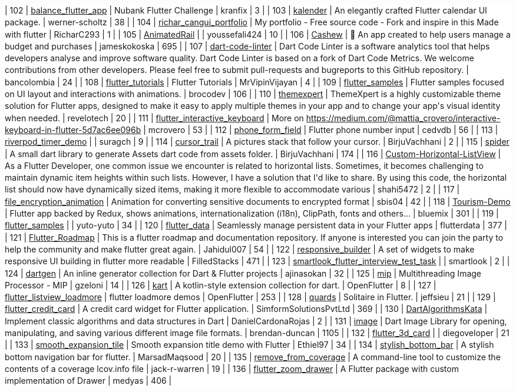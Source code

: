 | 102 |  [balance_flutter_app](https://github.com/kranfix/balance_flutter_app) | Nubank Flutter Challenge | kranfix | 3 |
| 103 |  [kalender](https://github.com/werner-scholtz/kalender) | An elegantly crafted Flutter calendar UI package. | werner-scholtz | 38 |
| 104 |  [richar_cangui_portfolio](https://github.com/RicharC293/richar_cangui_portfolio) | My portfolio - Free source code - Fork and inspire in this Made with flutter | RicharC293 | 1 |
| 105 |  [AnimatedRail](https://github.com/youssefali424/AnimatedRail) |  | youssefali424 | 10 |
| 106 |  [Cashew](https://github.com/jameskokoska/Cashew) | 💸 An app created to help users manage a budget and purchases | jameskokoska | 695 |
| 107 |  [dart-code-linter](https://github.com/bancolombia/dart-code-linter) | Dart Code Linter is a software analytics tool that helps developers analyse and improve software quality. Dart Code Linter is based on a fork of Dart Code Metrics.  We welcome contributions from other developers. Please feel free to submit pull-requests and bugreports to this GitHub repository. | bancolombia | 24 |
| 108 |  [flutter_tutorials](https://github.com/MrVipinVijayan/flutter_tutorials) | Flutter Tutorials | MrVipinVijayan | 4 |
| 109 |  [flutter_samples](https://github.com/brocodev/flutter_samples) | Flutter samples focused on UI layout and interactions with animations. | brocodev | 106 |
| 110 |  [themexpert](https://github.com/revelotech/themexpert) | ThemeXpert is a highly customizable theme solution for Flutter apps, designed to make it easy to apply multiple themes in your app and to change your app&#39;s visual identity when needed. | revelotech | 20 |
| 111 |  [flutter_interactive_keyboard](https://github.com/mcrovero/flutter_interactive_keyboard) | More on https://medium.com/@mattia_crovero/interactive-keyboard-in-flutter-5d7ac6ee096b | mcrovero | 53 |
| 112 |  [phone_form_field](https://github.com/cedvdb/phone_form_field) | Flutter phone number input | cedvdb | 56 |
| 113 |  [riverpod_timer_demo](https://github.com/suragch/riverpod_timer_demo) |  | suragch | 9 |
| 114 |  [cursor_trail](https://github.com/BirjuVachhani/cursor_trail) | A pictures stack that follow your cursor. | BirjuVachhani | 2 |
| 115 |  [spider](https://github.com/BirjuVachhani/spider) | A small dart library to generate Assets dart code from assets folder. | BirjuVachhani | 174 |
| 116 |  [Custom-Horizontal-ListView](https://github.com/shahi5472/Custom-Horizontal-ListView) | As a Flutter Developer, one common issue we encounter is related to horizontal lists. Sometimes, it becomes challenging to maintain dynamic item heights within such lists. However, I have a solution that I&#39;d like to share. By using this code, the horizontal list should now have dynamically sized items, making it more flexible to accommodate various | shahi5472 | 2 |
| 117 |  [file_encryption_animation](https://github.com/sbis04/file_encryption_animation) | Animation for converting sensitive documents to encrypted format | sbis04 | 42 |
| 118 |  [Tourism-Demo](https://github.com/bluemix/Tourism-Demo) | Flutter app backed by Redux, shows animations, internationalization (i18n), ClipPath, fonts and others... | bluemix | 301 |
| 119 |  [flutter_samples](https://github.com/yuto-yuto/flutter_samples) |  | yuto-yuto | 34 |
| 120 |  [flutter_data](https://github.com/flutterdata/flutter_data) | Seamlessly manage persistent data in your Flutter apps | flutterdata | 377 |
| 121 |  [Flutter_Roadmap](https://github.com/Jahidul007/Flutter_Roadmap) | This is a flutter roadmap and documentation repository. If anyone is interested you can join the party to help the community and make flutter great again. | Jahidul007 | 54 |
| 122 |  [responsive_builder](https://github.com/FilledStacks/responsive_builder) | A set of widgets to make responsive UI building in flutter more readable | FilledStacks | 471 |
| 123 |  [smartlook_flutter_interview_test_task](https://github.com/smartlook/smartlook_flutter_interview_test_task) |  | smartlook | 2 |
| 124 |  [dartgen](https://github.com/ajinasokan/dartgen) | An inline generator collection for Dart &amp; Flutter projects | ajinasokan | 32 |
| 125 |  [mip](https://github.com/gzeloni/mip) | Multithreading Image Processor - MIP | gzeloni | 14 |
| 126 |  [kart](https://github.com/OpenFlutter/kart) | A kotlin-style extension collection for dart. | OpenFlutter | 8 |
| 127 |  [flutter_listview_loadmore](https://github.com/OpenFlutter/flutter_listview_loadmore) | flutter loadmore demos | OpenFlutter | 253 |
| 128 |  [quards](https://github.com/jeffsieu/quards) | Solitaire in Flutter. | jeffsieu | 21 |
| 129 |  [flutter_credit_card](https://github.com/SimformSolutionsPvtLtd/flutter_credit_card) | A credit card widget for Flutter application. | SimformSolutionsPvtLtd | 369 |
| 130 |  [DartAlgorithmsKata](https://github.com/DanielCardonaRojas/DartAlgorithmsKata) | Implement classic algorithms  and data structures in Dart | DanielCardonaRojas | 2 |
| 131 |  [image](https://github.com/brendan-duncan/image) | Dart Image Library for opening, manipulating, and saving various different image file formats. | brendan-duncan | 1105 |
| 132 |  [flutter_3d_card](https://github.com/diegoveloper/flutter_3d_card) |  | diegoveloper | 21 |
| 133 |  [smooth_expansion_tile](https://github.com/Ethiel97/smooth_expansion_tile) | Smooth expansion title demo with Flutter | Ethiel97 | 34 |
| 134 |  [stylish_bottom_bar](https://github.com/MarsadMaqsood/stylish_bottom_bar) | A stylish bottom navigation bar for flutter. | MarsadMaqsood | 20 |
| 135 |  [remove_from_coverage](https://github.com/jack-r-warren/remove_from_coverage) | A command-line tool to customize the contents of a coverage lcov.info file | jack-r-warren | 19 |
| 136 |  [flutter_zoom_drawer](https://github.com/medyas/flutter_zoom_drawer) | A Flutter package with custom implementation of Drawer | medyas | 406 |